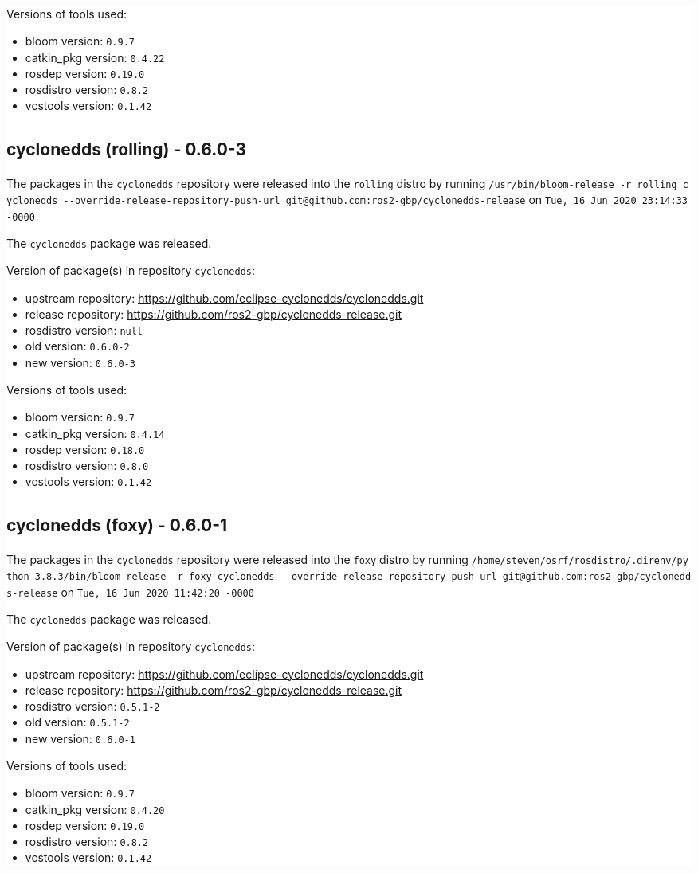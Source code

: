Versions of tools used:

- bloom version: `0.9.7`
- catkin_pkg version: `0.4.22`
- rosdep version: `0.19.0`
- rosdistro version: `0.8.2`
- vcstools version: `0.1.42`


## cyclonedds (rolling) - 0.6.0-3

The packages in the `cyclonedds` repository were released into the `rolling` distro by running `/usr/bin/bloom-release -r rolling cyclonedds --override-release-repository-push-url git@github.com:ros2-gbp/cyclonedds-release` on `Tue, 16 Jun 2020 23:14:33 -0000`

The `cyclonedds` package was released.

Version of package(s) in repository `cyclonedds`:

- upstream repository: https://github.com/eclipse-cyclonedds/cyclonedds.git
- release repository: https://github.com/ros2-gbp/cyclonedds-release.git
- rosdistro version: `null`
- old version: `0.6.0-2`
- new version: `0.6.0-3`

Versions of tools used:

- bloom version: `0.9.7`
- catkin_pkg version: `0.4.14`
- rosdep version: `0.18.0`
- rosdistro version: `0.8.0`
- vcstools version: `0.1.42`


## cyclonedds (foxy) - 0.6.0-1

The packages in the `cyclonedds` repository were released into the `foxy` distro by running `/home/steven/osrf/rosdistro/.direnv/python-3.8.3/bin/bloom-release -r foxy cyclonedds --override-release-repository-push-url git@github.com:ros2-gbp/cyclonedds-release` on `Tue, 16 Jun 2020 11:42:20 -0000`

The `cyclonedds` package was released.

Version of package(s) in repository `cyclonedds`:

- upstream repository: https://github.com/eclipse-cyclonedds/cyclonedds.git
- release repository: https://github.com/ros2-gbp/cyclonedds-release.git
- rosdistro version: `0.5.1-2`
- old version: `0.5.1-2`
- new version: `0.6.0-1`

Versions of tools used:

- bloom version: `0.9.7`
- catkin_pkg version: `0.4.20`
- rosdep version: `0.19.0`
- rosdistro version: `0.8.2`
- vcstools version: `0.1.42`
